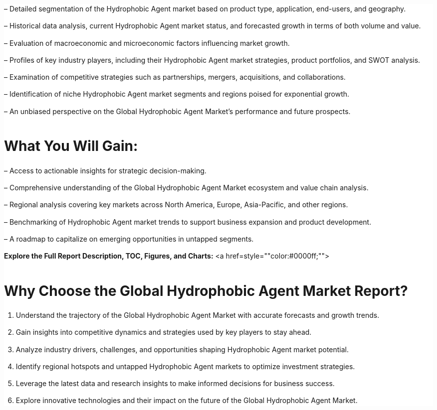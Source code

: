 – Detailed segmentation of the Hydrophobic Agent market based on product type, application, end-users, and geography.

– Historical data analysis, current Hydrophobic Agent market status, and forecasted growth in terms of both volume and value.

– Evaluation of macroeconomic and microeconomic factors influencing market growth.

– Profiles of key industry players, including their Hydrophobic Agent market strategies, product portfolios, and SWOT analysis.

– Examination of competitive strategies such as partnerships, mergers, acquisitions, and collaborations.

– Identification of niche Hydrophobic Agent market segments and regions poised for exponential growth.

– An unbiased perspective on the Global Hydrophobic Agent Market’s performance and future prospects.

# <strong>What You Will Gain:</strong>

– Access to actionable insights for strategic decision-making.

– Comprehensive understanding of the Global Hydrophobic Agent Market ecosystem and value chain analysis.

– Regional analysis covering key markets across North America, Europe, Asia-Pacific, and other regions.

– Benchmarking of Hydrophobic Agent market trends to support business expansion and product development.

– A roadmap to capitalize on emerging opportunities in untapped segments.

<strong>Explore the Full Report Description, TOC, Figures, and Charts:</strong>
<a href=style=""color:#0000ff;""></a>

# <strong>Why Choose the Global Hydrophobic Agent Market Report?</strong>

1. Understand the trajectory of the Global Hydrophobic Agent Market with accurate forecasts and growth trends.

2. Gain insights into competitive dynamics and strategies used by key players to stay ahead.

3. Analyze industry drivers, challenges, and opportunities shaping Hydrophobic Agent market potential.

4. Identify regional hotspots and untapped Hydrophobic Agent markets to optimize investment strategies.

5. Leverage the latest data and research insights to make informed decisions for business success.

6. Explore innovative technologies and their impact on the future of the Global Hydrophobic Agent Market.
